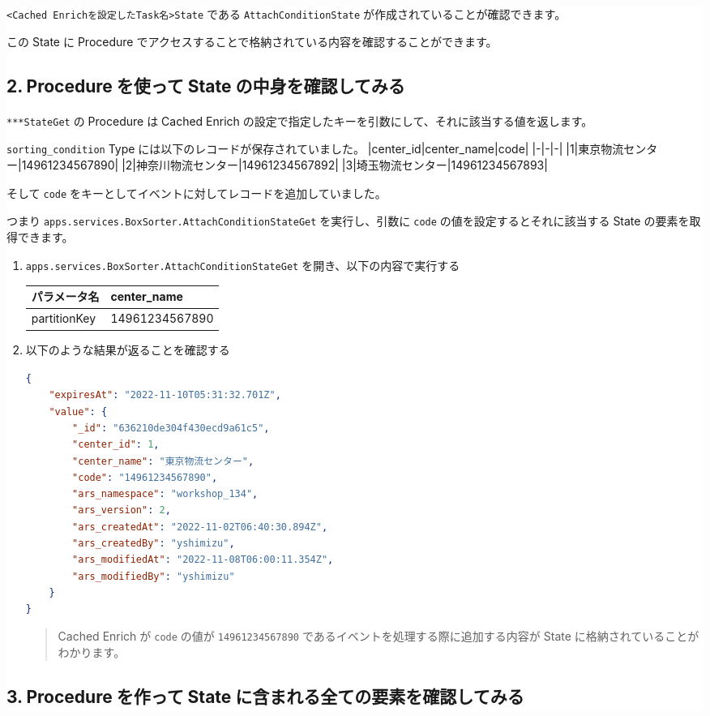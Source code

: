`<Cached Enrichを設定したTask名>State` である `AttachConditionState` が作成されていることが確認できます。

この State に Procedure でアクセスすることで格納されている内容を確認することができます。

## 2. Procedure を使って State の中身を確認してみる

`***StateGet` の Procedure は Cached Enrich の設定で指定したキーを引数にして、それに該当する値を返します。

`sorting_condition` Type には以下のレコードが保存されていました。
|center_id|center_name|code|
|-|-|-|
|1|東京物流センター|14961234567890|
|2|神奈川物流センター|14961234567892|
|3|埼玉物流センター|14961234567893|

そして `code` をキーとしてイベントに対してレコードを追加していました。

つまり `apps.services.BoxSorter.AttachConditionStateGet` を実行し、引数に `code` の値を設定するとそれに該当する State の要素を取得できます。

1. `apps.services.BoxSorter.AttachConditionStateGet` を開き、以下の内容で実行する

   |パラメータ名|center_name|
   |-|-|
   |partitionKey|14961234567890|

1. 以下のような結果が返ることを確認する

   ```json
   {
       "expiresAt": "2022-11-10T05:31:32.701Z",
       "value": {
           "_id": "636210de304f430ecd9a61c5",
           "center_id": 1,
           "center_name": "東京物流センター",
           "code": "14961234567890",
           "ars_namespace": "workshop_134",
           "ars_version": 2,
           "ars_createdAt": "2022-11-02T06:40:30.894Z",
           "ars_createdBy": "yshimizu",
           "ars_modifiedAt": "2022-11-08T06:00:11.354Z",
           "ars_modifiedBy": "yshimizu"
       }
   }
   ```

   > Cached Enrich が `code` の値が `14961234567890` であるイベントを処理する際に追加する内容が State に格納されていることがわかります。

## 3. Procedure を作って State に含まれる全ての要素を確認してみる
